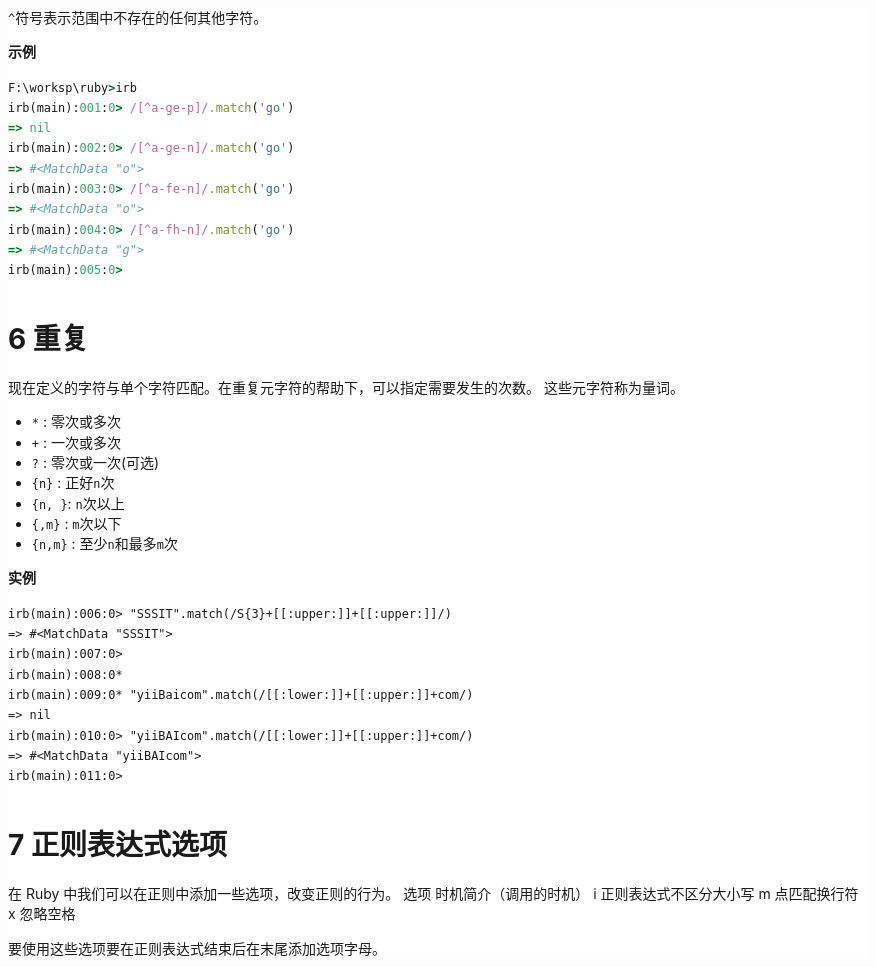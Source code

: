 `^`符号表示范围中不存在的任何其他字符。

**示例**
```ruby
F:\worksp\ruby>irb
irb(main):001:0> /[^a-ge-p]/.match('go')
=> nil
irb(main):002:0> /[^a-ge-n]/.match('go')
=> #<MatchData "o">
irb(main):003:0> /[^a-fe-n]/.match('go')
=> #<MatchData "o">
irb(main):004:0> /[^a-fh-n]/.match('go')
=> #<MatchData "g">
irb(main):005:0>
```

# 6 重复

现在定义的字符与单个字符匹配。在重复元字符的帮助下，可以指定需要发生的次数。 这些元字符称为量词。

- `*` : 零次或多次
- `+` : 一次或多次
- `?` : 零次或一次(可选)
- `{n}` : 正好`n`次
- `{n, }`: `n`次以上
- `{,m}` : `m`次以下
- `{n,m}` : 至少`n`和最多`m`次

**实例**

```shell
irb(main):006:0> "SSSIT".match(/S{3}+[[:upper:]]+[[:upper:]]/)
=> #<MatchData "SSSIT">
irb(main):007:0>
irb(main):008:0*
irb(main):009:0* "yiiBaicom".match(/[[:lower:]]+[[:upper:]]+com/)
=> nil
irb(main):010:0> "yiiBAIcom".match(/[[:lower:]]+[[:upper:]]+com/)
=> #<MatchData "yiiBAIcom">
irb(main):011:0>
```

# 7 正则表达式选项

在 Ruby 中我们可以在正则中添加一些选项，改变正则的行为。
选项 	时机简介（调用的时机）
i 	正则表达式不区分大小写
m 	点匹配换行符
x 	忽略空格

要使用这些选项要在正则表达式结束后在末尾添加选项字母。


